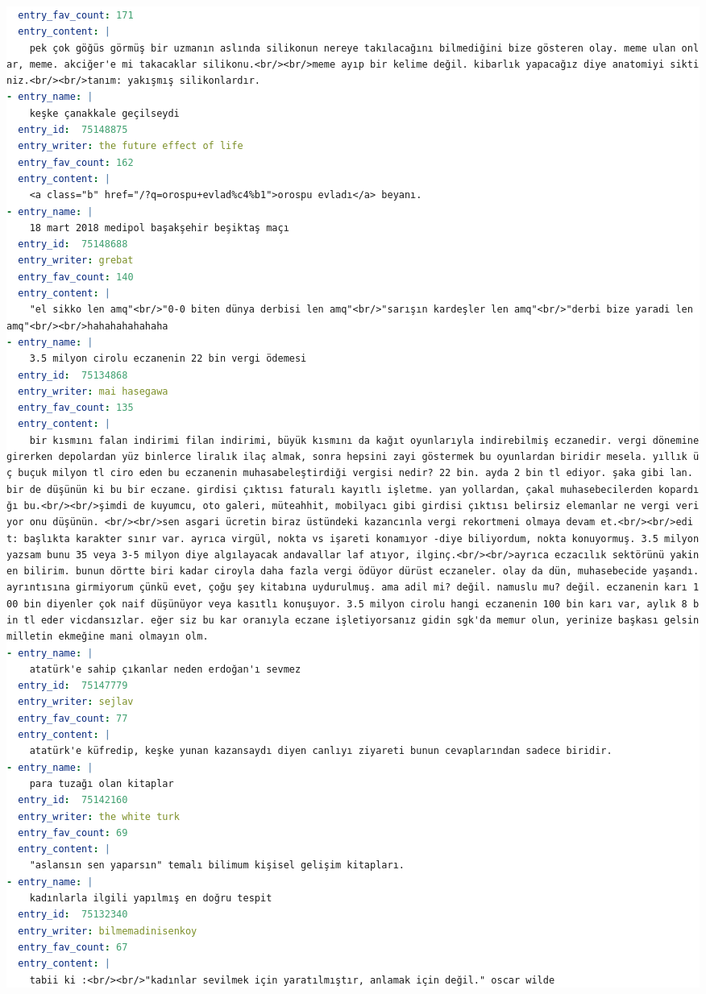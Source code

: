 ```yaml
  entry_fav_count: 171
  entry_content: |
    pek çok göğüs görmüş bir uzmanın aslında silikonun nereye takılacağını bilmediğini bize gösteren olay. meme ulan onlar, meme. akciğer'e mi takacaklar silikonu.<br/><br/>meme ayıp bir kelime değil. kibarlık yapacağız diye anatomiyi siktiniz.<br/><br/>tanım: yakışmış silikonlardır.
- entry_name: |
    keşke çanakkale geçilseydi
  entry_id:  75148875
  entry_writer: the future effect of life
  entry_fav_count: 162
  entry_content: |
    <a class="b" href="/?q=orospu+evlad%c4%b1">orospu evladı</a> beyanı.
- entry_name: |
    18 mart 2018 medipol başakşehir beşiktaş maçı
  entry_id:  75148688
  entry_writer: grebat
  entry_fav_count: 140
  entry_content: |
    "el sikko len amq"<br/>"0-0 biten dünya derbisi len amq"<br/>"sarışın kardeşler len amq"<br/>"derbi bize yaradi len amq"<br/><br/>hahahahahahaha
- entry_name: |
    3.5 milyon cirolu eczanenin 22 bin vergi ödemesi
  entry_id:  75134868
  entry_writer: mai hasegawa
  entry_fav_count: 135
  entry_content: |
    bir kısmını falan indirimi filan indirimi, büyük kısmını da kağıt oyunlarıyla indirebilmiş eczanedir. vergi dönemine girerken depolardan yüz binlerce liralık ilaç almak, sonra hepsini zayi göstermek bu oyunlardan biridir mesela. yıllık üç buçuk milyon tl ciro eden bu eczanenin muhasabeleştirdiği vergisi nedir? 22 bin. ayda 2 bin tl ediyor. şaka gibi lan. bir de düşünün ki bu bir eczane. girdisi çıktısı faturalı kayıtlı işletme. yan yollardan, çakal muhasebecilerden kopardığı bu.<br/><br/>şimdi de kuyumcu, oto galeri, müteahhit, mobilyacı gibi girdisi çıktısı belirsiz elemanlar ne vergi veriyor onu düşünün. <br/><br/>sen asgari ücretin biraz üstündeki kazancınla vergi rekortmeni olmaya devam et.<br/><br/>edit: başlıkta karakter sınır var. ayrıca virgül, nokta vs işareti konamıyor -diye biliyordum, nokta konuyormuş. 3.5 milyon yazsam bunu 35 veya 3-5 milyon diye algılayacak andavallar laf atıyor, ilginç.<br/><br/>ayrıca eczacılık sektörünü yakinen bilirim. bunun dörtte biri kadar ciroyla daha fazla vergi ödüyor dürüst eczaneler. olay da dün, muhasebecide yaşandı. ayrıntısına girmiyorum çünkü evet, çoğu şey kitabına uydurulmuş. ama adil mi? değil. namuslu mu? değil. eczanenin karı 100 bin diyenler çok naif düşünüyor veya kasıtlı konuşuyor. 3.5 milyon cirolu hangi eczanenin 100 bin karı var, aylık 8 bin tl eder vicdansızlar. eğer siz bu kar oranıyla eczane işletiyorsanız gidin sgk'da memur olun, yerinize başkası gelsin milletin ekmeğine mani olmayın olm.
- entry_name: |
    atatürk'e sahip çıkanlar neden erdoğan'ı sevmez
  entry_id:  75147779
  entry_writer: sejlav
  entry_fav_count: 77
  entry_content: |
    atatürk'e küfredip, keşke yunan kazansaydı diyen canlıyı ziyareti bunun cevaplarından sadece biridir.
- entry_name: |
    para tuzağı olan kitaplar
  entry_id:  75142160
  entry_writer: the white turk
  entry_fav_count: 69
  entry_content: |
    "aslansın sen yaparsın" temalı bilimum kişisel gelişim kitapları.
- entry_name: |
    kadınlarla ilgili yapılmış en doğru tespit
  entry_id:  75132340
  entry_writer: bilmemadinisenkoy
  entry_fav_count: 67
  entry_content: |
    tabii ki :<br/><br/>"kadınlar sevilmek için yaratılmıştır, anlamak için değil." oscar wilde
```